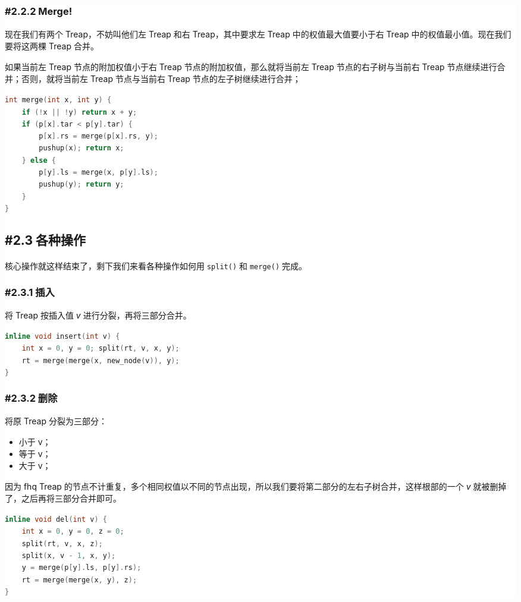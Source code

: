 ### #2.2.2 Merge!

现在我们有两个 Treap，不妨叫他们左 Treap 和右 Treap，其中要求左 Treap 中的权值最大值要小于右 Treap 中的权值最小值。现在我们要将这两棵 Treap 合并。

如果当前左 Treap 节点的附加权值小于右 Treap 节点的附加权值，那么就将当前左 Treap 节点的右子树与当前右 Treap 节点继续进行合并；否则，就将当前左 Treap 节点与当前右 Treap 节点的左子树继续进行合并；

``` cpp
int merge(int x, int y) {
    if (!x || !y) return x + y;
    if (p[x].tar < p[y].tar) {
        p[x].rs = merge(p[x].rs, y);
        pushup(x); return x;
    } else {
        p[y].ls = merge(x, p[y].ls);
        pushup(y); return y;
    }
}
```

## #2.3 各种操作

核心操作就这样结束了，剩下我们来看各种操作如何用 `split()` 和 `merge()` 完成。

### #2.3.1 插入

将 Treap 按插入值 $v$ 进行分裂，再将三部分合并。

``` cpp
inline void insert(int v) {
    int x = 0, y = 0; split(rt, v, x, y);
    rt = merge(merge(x, new_node(v)), y);
}
```

### #2.3.2 删除

将原 Treap 分裂为三部分：

- 小于 v；
- 等于 v；
- 大于 v；

因为 fhq Treap 的节点不计重复，多个相同权值以不同的节点出现，所以我们要将第二部分的左右子树合并，这样根部的一个 $v$ 就被删掉了，之后再将三部分合并即可。

``` cpp
inline void del(int v) {
    int x = 0, y = 0, z = 0;
    split(rt, v, x, z);
    split(x, v - 1, x, y);
    y = merge(p[y].ls, p[y].rs);
    rt = merge(merge(x, y), z);
}
```
